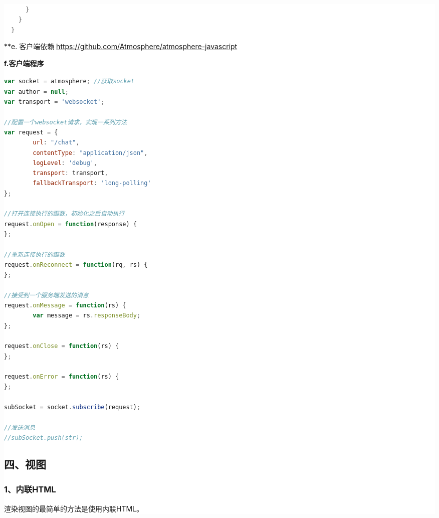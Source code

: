 ```scala
      }
    }
  }
```

**e. 客户端依赖
https://github.com/Atmosphere/atmosphere-javascript

**f.客户端程序**
```js
var socket = atmosphere; //获取socket
var author = null;
var transport = 'websocket';

//配置一个websocket请求，实现一系列方法
var request = {
		url: "/chat",
		contentType: "application/json",
		logLevel: 'debug',
		transport: transport,
		fallbackTransport: 'long-polling'
};

//打开连接执行的函数，初始化之后自动执行
request.onOpen = function(response) {
};

//重新连接执行的函数
request.onReconnect = function(rq, rs) {
};

//接受到一个服务端发送的消息
request.onMessage = function(rs) {
		var message = rs.responseBody;
};

request.onClose = function(rs) {
};

request.onError = function(rs) {
};

subSocket = socket.subscribe(request);

//发送消息
//subSocket.push(str);
```



## 四、视图
### 1、内联HTML
渲染视图的最简单的方法是使用内联HTML。
